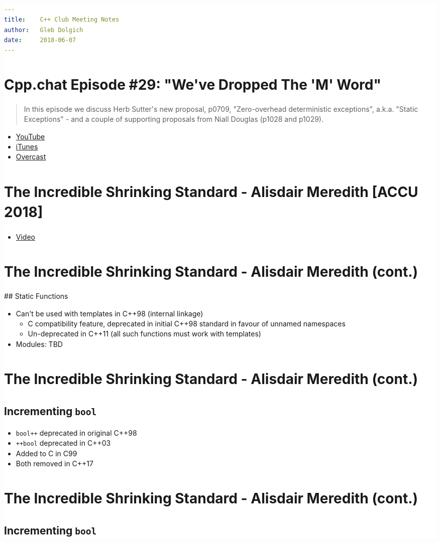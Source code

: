 ```yaml
---
title:    C++ Club Meeting Notes
author:   Gleb Dolgich
date:     2018-06-07
---
```


# Cpp.chat Episode #29: "We've Dropped The 'M' Word"

> In this episode we discuss Herb Sutter's new proposal, p0709, "Zero-overhead deterministic exceptions", a.k.a. "Static Exceptions" - and a couple of supporting proposals from Niall Douglas (p1028 and p1029).

* [YouTube](https://www.youtube.com/watch?v=aODRQ99j2uw&t=54s)
* [iTunes](https://itunes.apple.com/gb/podcast/cpp-chat/id1378325120?mt=2)
* [Overcast](https://overcast.fm/+M9D4KS6Qc)

# The Incredible Shrinking Standard - Alisdair Meredith [ACCU 2018]

* [Video](https://www.youtube.com/watch?v=YTV2frD1W4Y)

# The Incredible Shrinking Standard - Alisdair Meredith (cont.)

## Static Functions

* Can't be used with templates in C++98 (internal linkage)
    * C compatibility feature, deprecated in initial C++98 standard in favour of unnamed namespaces
    * Un-deprecated in C++11 (all such functions must work with templates)
* Modules: TBD

# The Incredible Shrinking Standard - Alisdair Meredith (cont.)

## Incrementing `bool`

* `bool++` deprecated in original C++98
* `++bool` deprecated in C++03
* Added to C in C99
* Both removed in C++17

# The Incredible Shrinking Standard - Alisdair Meredith (cont.)

## Incrementing `bool`
